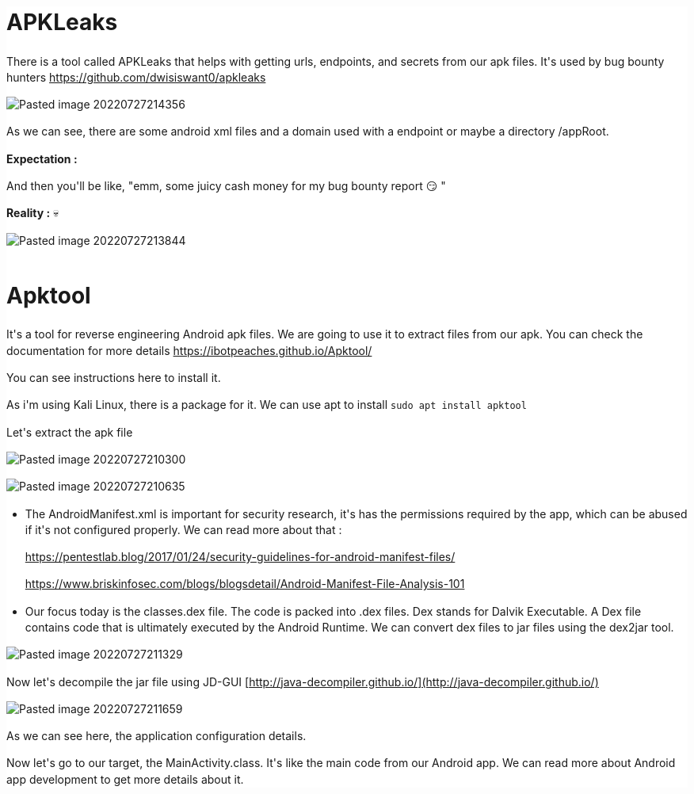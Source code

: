 # APKLeaks

There is a tool called APKLeaks that helps with getting urls, endpoints, and secrets from our apk files. It's used by bug bounty hunters  https://github.com/dwisiswant0/apkleaks

![Pasted image 20220727214356](https://user-images.githubusercontent.com/72421091/181377965-2ab932d0-227d-4fcc-a4c1-1d910c22bfda.png)

As we can see, there are some android xml files and a domain used with a endpoint or maybe a directory /appRoot.

**Expectation :**

And then you'll be like, "emm, some juicy cash money for my bug bounty report :smirk: "

**Reality :** :skull:

![Pasted image 20220727213844](https://user-images.githubusercontent.com/72421091/181378000-3ec55722-307f-4d9a-ae97-40020ed492ef.png)

# Apktool

It's a tool for reverse engineering Android apk files. We are going to use it to extract files from our apk. You can check the documentation for more details https://ibotpeaches.github.io/Apktool/

You can see instructions here to install it.

As i'm using Kali Linux, there is a package for it. We can use apt to install  `sudo apt install apktool`

Let's extract the apk file 

![Pasted image 20220727210300](https://user-images.githubusercontent.com/72421091/181378192-017067a5-c5f2-4a3a-8d8c-4779e1c62388.png)

![Pasted image 20220727210635](https://user-images.githubusercontent.com/72421091/181378221-5b062c81-f451-41dd-bd7b-c3d6477f6ff7.png)

- The AndroidManifest.xml is important for security research, it's has the permissions required by the app, which can be abused if it's not configured properly. We can read more about that  : 

  https://pentestlab.blog/2017/01/24/security-guidelines-for-android-manifest-files/ 

  https://www.briskinfosec.com/blogs/blogsdetail/Android-Manifest-File-Analysis-101

- Our focus today is the classes.dex file. The code is packed into .dex files. Dex stands for Dalvik Executable. A Dex file contains code that is ultimately executed by the Android Runtime. We can convert dex files to jar files using the dex2jar tool.

![Pasted image 20220727211329](https://user-images.githubusercontent.com/72421091/181378236-c9664514-88dd-4b93-a3fb-49682ceaa967.png)

Now let's decompile the jar file using JD-GUI [http://java-decompiler.github.io/](http://java-decompiler.github.io/)

![Pasted image 20220727211659](https://user-images.githubusercontent.com/72421091/181378255-07897f33-0b34-449e-b1d1-8df799b4b6dd.png)

As we can see here, the application configuration details.

Now let's go to our target, the MainActivity.class. It's like the main code from our Android app. We can read more about Android app development to get more details about it.
